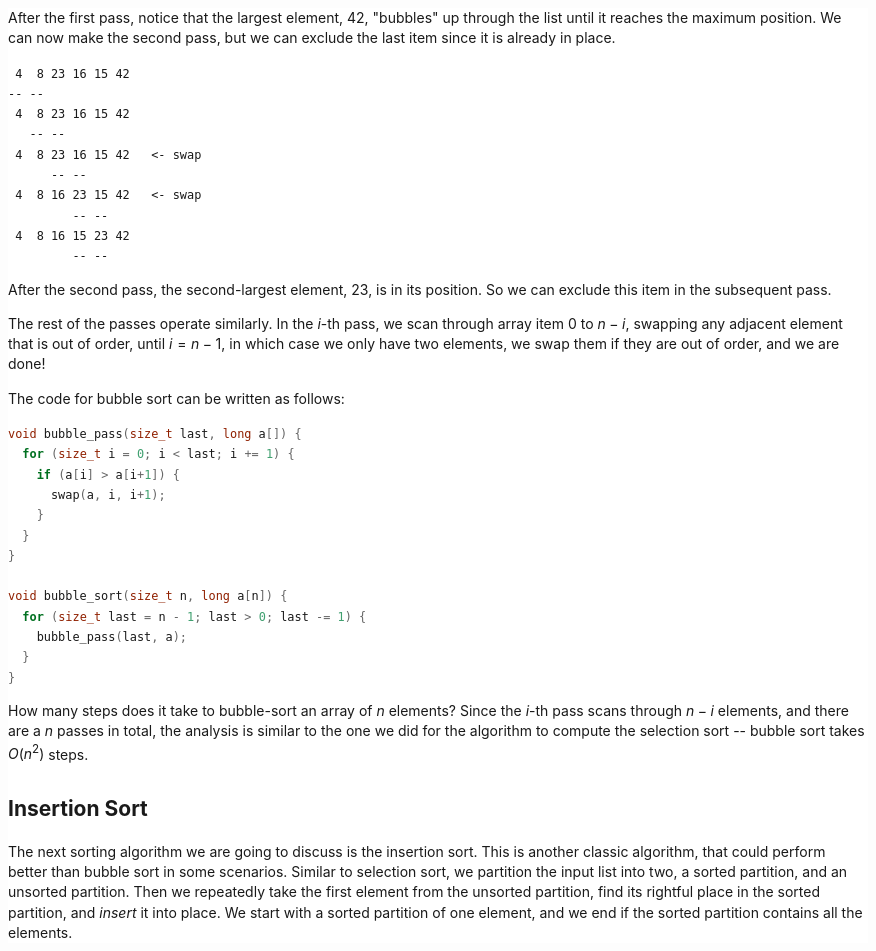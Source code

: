 After the first pass, notice that the largest element, 42, "bubbles" up through the list until it reaches the maximum position.  We can now make the second pass, but we can exclude the last item since it is already in place.

```
 4  8 23 16 15 42  
-- --
 4  8 23 16 15 42  
   -- --
 4  8 23 16 15 42   <- swap
      -- --
 4  8 16 23 15 42   <- swap
         -- --
 4  8 16 15 23 42   
         -- --
```

After the second pass, the second-largest element, 23, is in its position.  So we can exclude this item in the subsequent pass.

The rest of the passes operate similarly.  In the $i$-th pass, we scan through array item 0 to $n-i$, swapping any adjacent element that is out of order, until $i = n - 1$, in which case we only have two elements, we swap them if they are out of order, and we are done!

The code for bubble sort can be written as follows:

```C
void bubble_pass(size_t last, long a[]) {
  for (size_t i = 0; i < last; i += 1) {
    if (a[i] > a[i+1]) {
      swap(a, i, i+1);
    }
  }
}

void bubble_sort(size_t n, long a[n]) {
  for (size_t last = n - 1; last > 0; last -= 1) {
    bubble_pass(last, a);
  }
}
```

How many steps does it take to bubble-sort an array of $n$ elements?   Since the $i$-th pass scans through $n-i$ elements, and there are a $n$ passes in total, the analysis is similar to the one we did for the algorithm to compute the selection sort -- bubble sort takes $O(n^2)$ steps.

## Insertion Sort

The next sorting algorithm we are going to discuss is the insertion sort.  This is another classic algorithm, that could perform better than bubble sort in some scenarios.  Similar to selection sort, we partition the input list into two, a sorted partition, and an unsorted partition.  Then we repeatedly take the first element from the unsorted partition, find its rightful place in the sorted partition, and _insert_ it into place.  We start with a sorted partition of one element, and we end if the sorted partition contains all the elements.


[^1]: https://www.youtube.com/watch?v=k4RRi_ntQc8